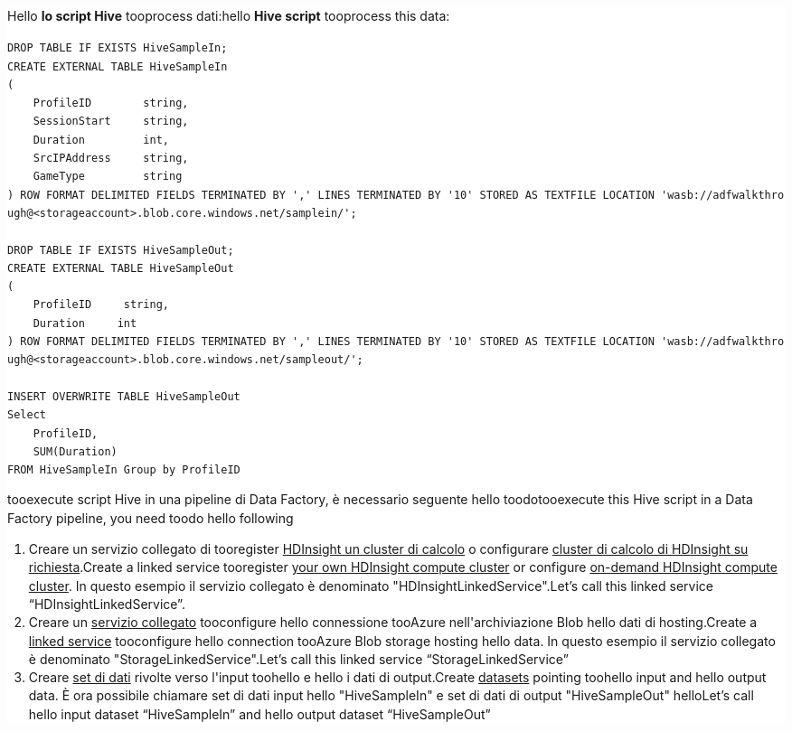 <span data-ttu-id="7d46c-155">Hello **lo script Hive** tooprocess dati:</span><span class="sxs-lookup"><span data-stu-id="7d46c-155">hello **Hive script** tooprocess this data:</span></span>

```
DROP TABLE IF EXISTS HiveSampleIn; 
CREATE EXTERNAL TABLE HiveSampleIn 
(
    ProfileID        string, 
    SessionStart     string, 
    Duration         int, 
    SrcIPAddress     string, 
    GameType         string
) ROW FORMAT DELIMITED FIELDS TERMINATED BY ',' LINES TERMINATED BY '10' STORED AS TEXTFILE LOCATION 'wasb://adfwalkthrough@<storageaccount>.blob.core.windows.net/samplein/'; 

DROP TABLE IF EXISTS HiveSampleOut; 
CREATE EXTERNAL TABLE HiveSampleOut 
(    
    ProfileID     string, 
    Duration     int
) ROW FORMAT DELIMITED FIELDS TERMINATED BY ',' LINES TERMINATED BY '10' STORED AS TEXTFILE LOCATION 'wasb://adfwalkthrough@<storageaccount>.blob.core.windows.net/sampleout/';

INSERT OVERWRITE TABLE HiveSampleOut
Select 
    ProfileID,
    SUM(Duration)
FROM HiveSampleIn Group by ProfileID
```

<span data-ttu-id="7d46c-156">tooexecute script Hive in una pipeline di Data Factory, è necessario seguente hello toodo</span><span class="sxs-lookup"><span data-stu-id="7d46c-156">tooexecute this Hive script in a Data Factory pipeline, you need toodo hello following</span></span>

1. <span data-ttu-id="7d46c-157">Creare un servizio collegato di tooregister [HDInsight un cluster di calcolo](data-factory-compute-linked-services.md#azure-hdinsight-linked-service) o configurare [cluster di calcolo di HDInsight su richiesta](data-factory-compute-linked-services.md#azure-hdinsight-on-demand-linked-service).</span><span class="sxs-lookup"><span data-stu-id="7d46c-157">Create a linked service tooregister [your own HDInsight compute cluster](data-factory-compute-linked-services.md#azure-hdinsight-linked-service) or configure [on-demand HDInsight compute cluster](data-factory-compute-linked-services.md#azure-hdinsight-on-demand-linked-service).</span></span> <span data-ttu-id="7d46c-158">In questo esempio il servizio collegato è denominato "HDInsightLinkedService".</span><span class="sxs-lookup"><span data-stu-id="7d46c-158">Let’s call this linked service “HDInsightLinkedService”.</span></span>
2. <span data-ttu-id="7d46c-159">Creare un [servizio collegato](data-factory-azure-blob-connector.md) tooconfigure hello connessione tooAzure nell'archiviazione Blob hello dati di hosting.</span><span class="sxs-lookup"><span data-stu-id="7d46c-159">Create a [linked service](data-factory-azure-blob-connector.md) tooconfigure hello connection tooAzure Blob storage hosting hello data.</span></span> <span data-ttu-id="7d46c-160">In questo esempio il servizio collegato è denominato "StorageLinkedService".</span><span class="sxs-lookup"><span data-stu-id="7d46c-160">Let’s call this linked service “StorageLinkedService”</span></span>
3. <span data-ttu-id="7d46c-161">Creare [set di dati](data-factory-create-datasets.md) rivolte verso l'input toohello e hello i dati di output.</span><span class="sxs-lookup"><span data-stu-id="7d46c-161">Create [datasets](data-factory-create-datasets.md) pointing toohello input and hello output data.</span></span> <span data-ttu-id="7d46c-162">È ora possibile chiamare set di dati input hello "HiveSampleIn" e set di dati di output "HiveSampleOut" hello</span><span class="sxs-lookup"><span data-stu-id="7d46c-162">Let’s call hello input dataset “HiveSampleIn” and hello output dataset “HiveSampleOut”</span></span>